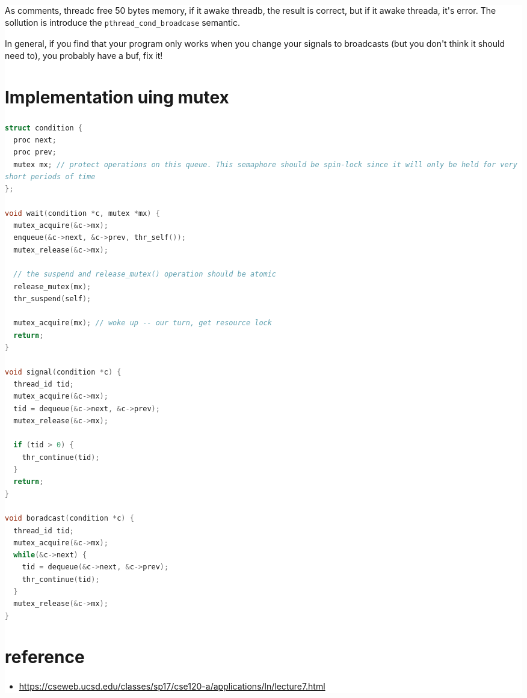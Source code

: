 As comments, threadc free 50 bytes memory, if it awake threadb, the result is correct, but if it awake threada, it's error. The sollution is introduce the `pthread_cond_broadcase` semantic. 

In general, if you find that your program only works when you change your signals to broadcasts (but you don't think it should need to), you probably have a buf, fix it!



# Implementation uing mutex

```cpp
struct condition {
  proc next;
  proc prev;
  mutex mx; // protect operations on this queue. This semaphore should be spin-lock since it will only be held for very short periods of time
};

void wait(condition *c, mutex *mx) {
  mutex_acquire(&c->mx);
  enqueue(&c->next, &c->prev, thr_self());
  mutex_release(&c->mx);
  
  // the suspend and release_mutex() operation should be atomic
  release_mutex(mx);
  thr_suspend(self);
  
  mutex_acquire(mx); // woke up -- our turn, get resource lock
  return;
}

void signal(condition *c) {
  thread_id tid;
  mutex_acquire(&c->mx);
  tid = dequeue(&c->next, &c->prev);
  mutex_release(&c->mx);
  
  if (tid > 0) {
    thr_continue(tid);
  }
  return;
}

void boradcast(condition *c) {
  thread_id tid;
  mutex_acquire(&c->mx);
  while(&c->next) {
    tid = dequeue(&c->next, &c->prev);
    thr_continue(tid);
  }
  mutex_release(&c->mx);
}
```



# reference

- https://cseweb.ucsd.edu/classes/sp17/cse120-a/applications/ln/lecture7.html